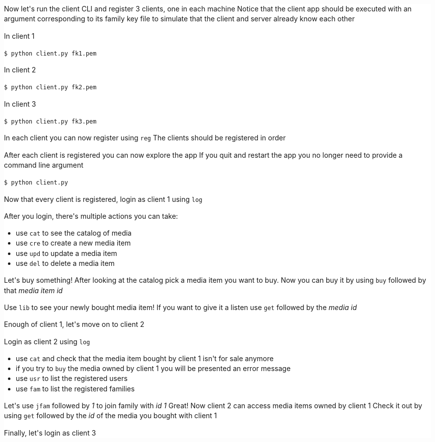 Now let's run the client CLI and register 3 clients, one in each machine
Notice that the client app should be executed with an argument corresponding to its family key
file to simulate that the client and server already know each other

In client 1

```sh
$ python client.py fk1.pem
```

In client 2

```sh
$ python client.py fk2.pem
```

In client 3

```sh
$ python client.py fk3.pem
```

In each client you can now register using `reg`
The clients should be registered in order

After each client is registered you can now explore the app
If you quit and restart the app you no longer need to provide a command line argument

```sh
$ python client.py
```

Now that every client is registered, login as client 1 using `log`

After you login, there's multiple actions you can take:

- use `cat` to see the catalog of media
- use `cre` to create a new media item
- use `upd` to update a media item
- use `del` to delete a media item

Let's buy something! After looking at the catalog pick a media item you want to buy.
Now you can buy it by using `buy` followed by that _media item id_

Use `lib` to see your newly bought media item!
If you want to give it a listen use `get` followed by the _media id_

Enough of client 1, let's move on to client 2

Login as client 2 using `log`

- use `cat` and check that the media item bought by client 1 isn't for sale anymore
- if you try to `buy` the media owned by client 1 you will be presented an error message
- use `usr` to list the registered users
- use `fam` to list the registered families

Let's use `jfam` followed by _1_ to join family with _id 1_
Great! Now client 2 can access media items owned by client 1
Check it out by using `get` followed by the _id_ of the media you bought with client 1

Finally, let's login as client 3
